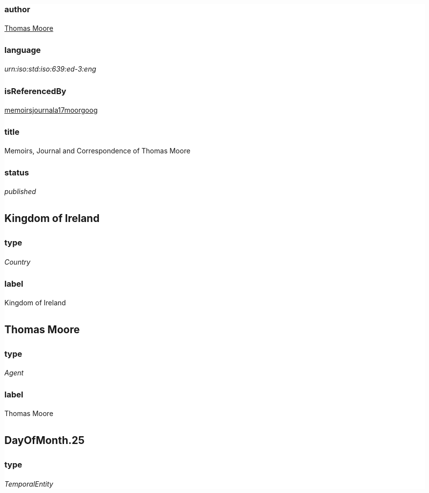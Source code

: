 ### author


[Thomas Moore](#Thomas-Moore)

### language


*urn:iso:std:iso:639:ed-3:eng*

### isReferencedBy


[memoirsjournala17moorgoog](#memoirsjournala17moorgoog)

### title


Memoirs, Journal and Correspondence of Thomas Moore

### status


*published*

## Kingdom of Ireland

### type


*Country*

### label


Kingdom of Ireland

## Thomas Moore

### type


*Agent*

### label


Thomas Moore

## DayOfMonth.25

### type


*TemporalEntity*

